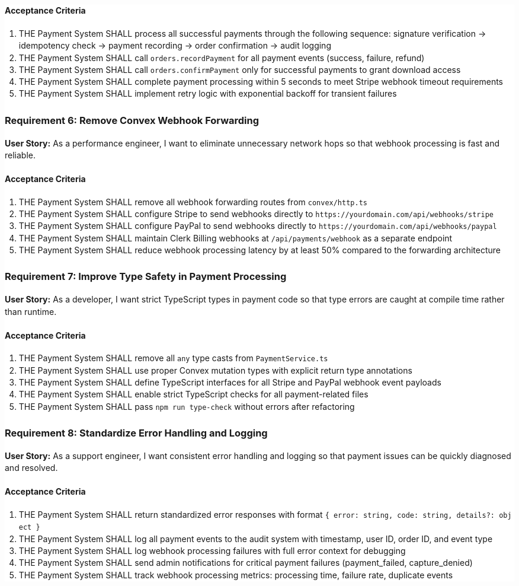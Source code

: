 #### Acceptance Criteria

1. THE Payment System SHALL process all successful payments through the following sequence: signature verification → idempotency check → payment recording → order confirmation → audit logging
2. THE Payment System SHALL call `orders.recordPayment` for all payment events (success, failure, refund)
3. THE Payment System SHALL call `orders.confirmPayment` only for successful payments to grant download access
4. THE Payment System SHALL complete payment processing within 5 seconds to meet Stripe webhook timeout requirements
5. THE Payment System SHALL implement retry logic with exponential backoff for transient failures

### Requirement 6: Remove Convex Webhook Forwarding

**User Story:** As a performance engineer, I want to eliminate unnecessary network hops so that webhook processing is fast and reliable.

#### Acceptance Criteria

1. THE Payment System SHALL remove all webhook forwarding routes from `convex/http.ts`
2. THE Payment System SHALL configure Stripe to send webhooks directly to `https://yourdomain.com/api/webhooks/stripe`
3. THE Payment System SHALL configure PayPal to send webhooks directly to `https://yourdomain.com/api/webhooks/paypal`
4. THE Payment System SHALL maintain Clerk Billing webhooks at `/api/payments/webhook` as a separate endpoint
5. THE Payment System SHALL reduce webhook processing latency by at least 50% compared to the forwarding architecture

### Requirement 7: Improve Type Safety in Payment Processing

**User Story:** As a developer, I want strict TypeScript types in payment code so that type errors are caught at compile time rather than runtime.

#### Acceptance Criteria

1. THE Payment System SHALL remove all `any` type casts from `PaymentService.ts`
2. THE Payment System SHALL use proper Convex mutation types with explicit return type annotations
3. THE Payment System SHALL define TypeScript interfaces for all Stripe and PayPal webhook event payloads
4. THE Payment System SHALL enable strict TypeScript checks for all payment-related files
5. THE Payment System SHALL pass `npm run type-check` without errors after refactoring

### Requirement 8: Standardize Error Handling and Logging

**User Story:** As a support engineer, I want consistent error handling and logging so that payment issues can be quickly diagnosed and resolved.

#### Acceptance Criteria

1. THE Payment System SHALL return standardized error responses with format `{ error: string, code: string, details?: object }`
2. THE Payment System SHALL log all payment events to the audit system with timestamp, user ID, order ID, and event type
3. THE Payment System SHALL log webhook processing failures with full error context for debugging
4. THE Payment System SHALL send admin notifications for critical payment failures (payment_failed, capture_denied)
5. THE Payment System SHALL track webhook processing metrics: processing time, failure rate, duplicate events
